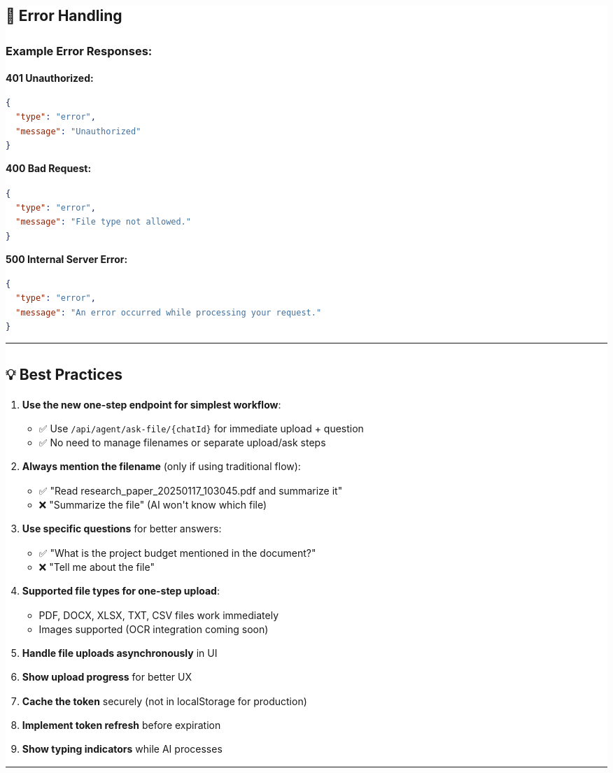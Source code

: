 
## 🐛 Error Handling

### Example Error Responses:

**401 Unauthorized:**
```json
{
  "type": "error",
  "message": "Unauthorized"
}
```

**400 Bad Request:**
```json
{
  "type": "error",
  "message": "File type not allowed."
}
```

**500 Internal Server Error:**
```json
{
  "type": "error",
  "message": "An error occurred while processing your request."
}
```

---

## 💡 Best Practices

1. **Use the new one-step endpoint for simplest workflow**:
   - ✅ Use `/api/agent/ask-file/{chatId}` for immediate upload + question
   - ✅ No need to manage filenames or separate upload/ask steps

2. **Always mention the filename** (only if using traditional flow):
   - ✅ "Read research_paper_20250117_103045.pdf and summarize it"
   - ❌ "Summarize the file" (AI won't know which file)

3. **Use specific questions** for better answers:
   - ✅ "What is the project budget mentioned in the document?"
   - ❌ "Tell me about the file"

4. **Supported file types for one-step upload**:
   - PDF, DOCX, XLSX, TXT, CSV files work immediately
   - Images supported (OCR integration coming soon)

5. **Handle file uploads asynchronously** in UI
6. **Show upload progress** for better UX
7. **Cache the token** securely (not in localStorage for production)
8. **Implement token refresh** before expiration
9. **Show typing indicators** while AI processes

---